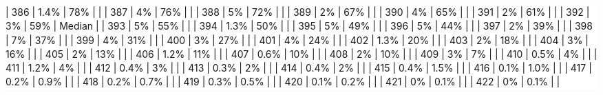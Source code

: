 | 386 | 1.4% | 78% |  |
| 387 | 4% | 76% |  |
| 388 | 5% | 72% |  |
| 389 | 2% | 67% |  |
| 390 | 4% | 65% |  |
| 391 | 2% | 61% |  |
| 392 | 3% | 59% | Median |
| 393 | 5% | 55% |  |
| 394 | 1.3% | 50% |  |
| 395 | 5% | 49% |  |
| 396 | 5% | 44% |  |
| 397 | 2% | 39% |  |
| 398 | 7% | 37% |  |
| 399 | 4% | 31% |  |
| 400 | 3% | 27% |  |
| 401 | 4% | 24% |  |
| 402 | 1.3% | 20% |  |
| 403 | 2% | 18% |  |
| 404 | 3% | 16% |  |
| 405 | 2% | 13% |  |
| 406 | 1.2% | 11% |  |
| 407 | 0.6% | 10% |  |
| 408 | 2% | 10% |  |
| 409 | 3% | 7% |  |
| 410 | 0.5% | 4% |  |
| 411 | 1.2% | 4% |  |
| 412 | 0.4% | 3% |  |
| 413 | 0.3% | 2% |  |
| 414 | 0.4% | 2% |  |
| 415 | 0.4% | 1.5% |  |
| 416 | 0.1% | 1.0% |  |
| 417 | 0.2% | 0.9% |  |
| 418 | 0.2% | 0.7% |  |
| 419 | 0.3% | 0.5% |  |
| 420 | 0.1% | 0.2% |  |
| 421 | 0% | 0.1% |  |
| 422 | 0% | 0.1% |  |